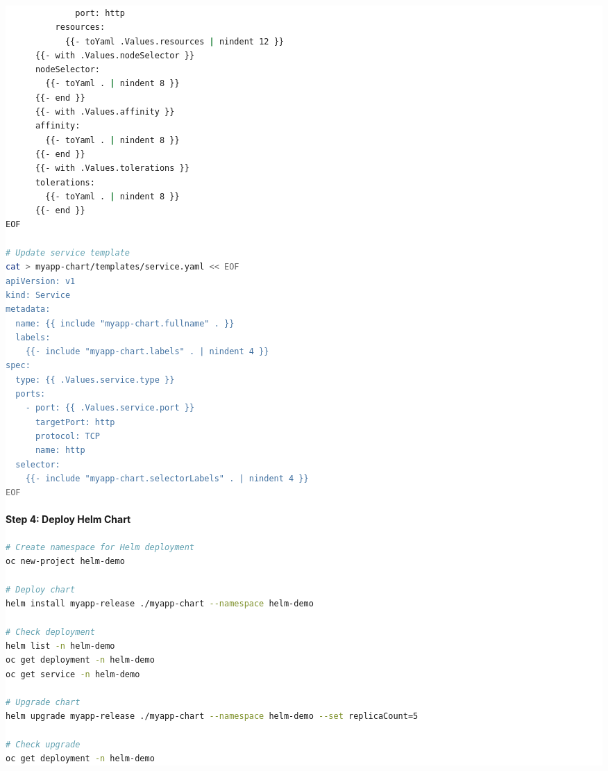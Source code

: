 ```bash
              port: http
          resources:
            {{- toYaml .Values.resources | nindent 12 }}
      {{- with .Values.nodeSelector }}
      nodeSelector:
        {{- toYaml . | nindent 8 }}
      {{- end }}
      {{- with .Values.affinity }}
      affinity:
        {{- toYaml . | nindent 8 }}
      {{- end }}
      {{- with .Values.tolerations }}
      tolerations:
        {{- toYaml . | nindent 8 }}
      {{- end }}
EOF

# Update service template
cat > myapp-chart/templates/service.yaml << EOF
apiVersion: v1
kind: Service
metadata:
  name: {{ include "myapp-chart.fullname" . }}
  labels:
    {{- include "myapp-chart.labels" . | nindent 4 }}
spec:
  type: {{ .Values.service.type }}
  ports:
    - port: {{ .Values.service.port }}
      targetPort: http
      protocol: TCP
      name: http
  selector:
    {{- include "myapp-chart.selectorLabels" . | nindent 4 }}
EOF
```

#### Step 4: Deploy Helm Chart
```bash
# Create namespace for Helm deployment
oc new-project helm-demo

# Deploy chart
helm install myapp-release ./myapp-chart --namespace helm-demo

# Check deployment
helm list -n helm-demo
oc get deployment -n helm-demo
oc get service -n helm-demo

# Upgrade chart
helm upgrade myapp-release ./myapp-chart --namespace helm-demo --set replicaCount=5

# Check upgrade
oc get deployment -n helm-demo
```
